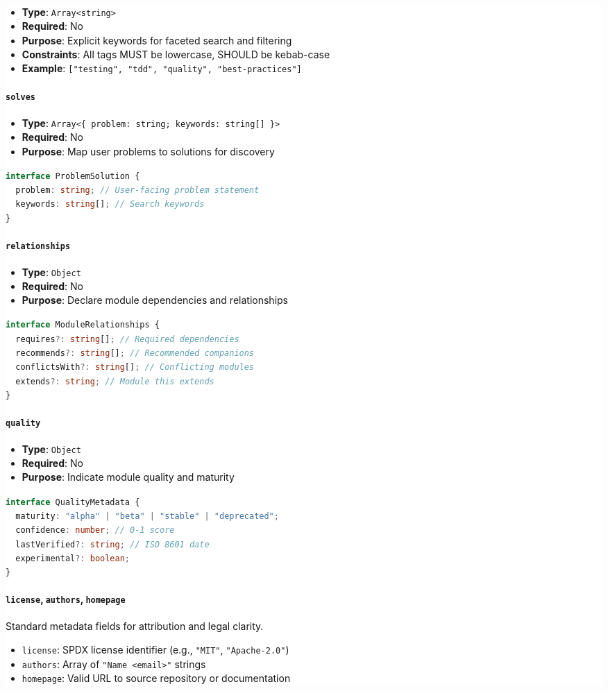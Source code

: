 - **Type**: `Array<string>`
- **Required**: No
- **Purpose**: Explicit keywords for faceted search and filtering
- **Constraints**: All tags MUST be lowercase, SHOULD be kebab-case
- **Example**: `["testing", "tdd", "quality", "best-practices"]`

#### `solves`

- **Type**: `Array<{ problem: string; keywords: string[] }>`
- **Required**: No
- **Purpose**: Map user problems to solutions for discovery

```typescript
interface ProblemSolution {
  problem: string; // User-facing problem statement
  keywords: string[]; // Search keywords
}
```

#### `relationships`

- **Type**: `Object`
- **Required**: No
- **Purpose**: Declare module dependencies and relationships

```typescript
interface ModuleRelationships {
  requires?: string[]; // Required dependencies
  recommends?: string[]; // Recommended companions
  conflictsWith?: string[]; // Conflicting modules
  extends?: string; // Module this extends
}
```

#### `quality`

- **Type**: `Object`
- **Required**: No
- **Purpose**: Indicate module quality and maturity

```typescript
interface QualityMetadata {
  maturity: "alpha" | "beta" | "stable" | "deprecated";
  confidence: number; // 0-1 score
  lastVerified?: string; // ISO 8601 date
  experimental?: boolean;
}
```

#### `license`, `authors`, `homepage`

Standard metadata fields for attribution and legal clarity.

- `license`: SPDX license identifier (e.g., `"MIT"`, `"Apache-2.0"`)
- `authors`: Array of `"Name <email>"` strings
- `homepage`: Valid URL to source repository or documentation
